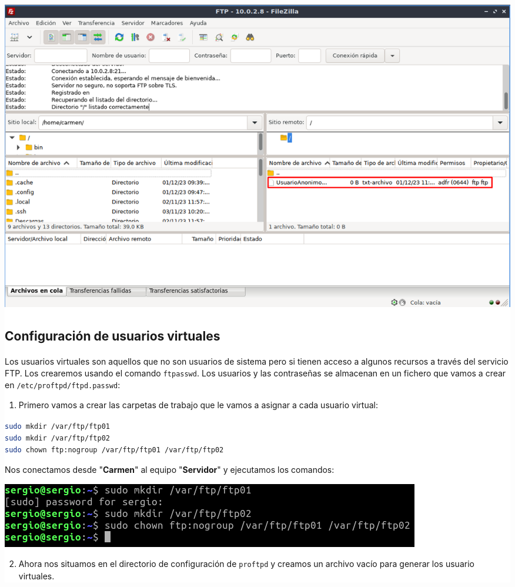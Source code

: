 ![Conecto con el "Servidor" desde "Filezilla" de forma anónima con el usuario "ftp"](./img/37_ftp.png)

## Configuración de usuarios virtuales

Los usuarios virtuales son aquellos que no son usuarios de sistema pero si tienen acceso a algunos recursos a través del servicio FTP. Los crearemos usando el comando ``ftpasswd``. Los usuarios y las contraseñas se almacenan en un fichero que vamos a crear en ``/etc/proftpd/ftpd.passwd``:

1. Primero vamos a crear las carpetas de trabajo que le vamos a asignar a cada usuario virtual:

```bash
sudo mkdir /var/ftp/ftp01
sudo mkdir /var/ftp/ftp02
sudo chown ftp:nogroup /var/ftp/ftp01 /var/ftp/ftp02
```

Nos conectamos desde "**Carmen**" al equipo "**Servidor**" y ejecutamos los comandos:

![Creo las carpetas de trabajo y se lo asigno a cada usuario virtual](./img/38_ftp.png)

2. Ahora nos situamos en el directorio de configuración de ``proftpd`` y creamos un archivo vacío para generar los usuario virtuales.
